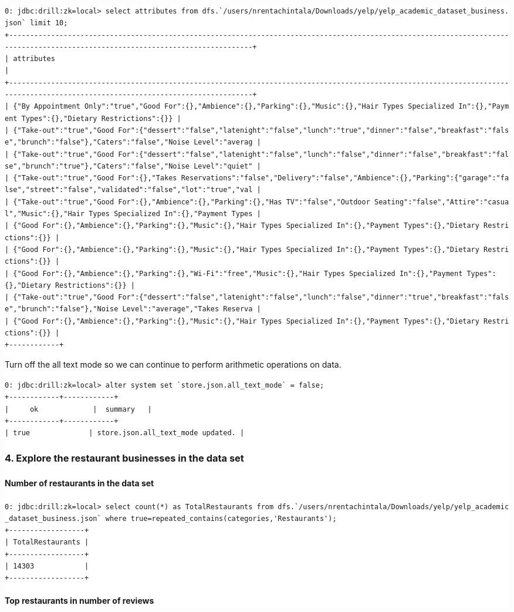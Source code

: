     0: jdbc:drill:zk=local> select attributes from dfs.`/users/nrentachintala/Downloads/yelp/yelp_academic_dataset_business.json` limit 10;
    +----------------------------------------------------------------------------------------------------------------------------------------------------------------------------------+
    | attributes                                                                                                                                                                       |
    +----------------------------------------------------------------------------------------------------------------------------------------------------------------------------------+
    | {"By Appointment Only":"true","Good For":{},"Ambience":{},"Parking":{},"Music":{},"Hair Types Specialized In":{},"Payment Types":{},"Dietary Restrictions":{}} |
    | {"Take-out":"true","Good For":{"dessert":"false","latenight":"false","lunch":"true","dinner":"false","breakfast":"false","brunch":"false"},"Caters":"false","Noise Level":"averag |
    | {"Take-out":"true","Good For":{"dessert":"false","latenight":"false","lunch":"false","dinner":"false","breakfast":"false","brunch":"true"},"Caters":"false","Noise Level":"quiet" |
    | {"Take-out":"true","Good For":{},"Takes Reservations":"false","Delivery":"false","Ambience":{},"Parking":{"garage":"false","street":"false","validated":"false","lot":"true","val |
    | {"Take-out":"true","Good For":{},"Ambience":{},"Parking":{},"Has TV":"false","Outdoor Seating":"false","Attire":"casual","Music":{},"Hair Types Specialized In":{},"Payment Types |
    | {"Good For":{},"Ambience":{},"Parking":{},"Music":{},"Hair Types Specialized In":{},"Payment Types":{},"Dietary Restrictions":{}} |
    | {"Good For":{},"Ambience":{},"Parking":{},"Music":{},"Hair Types Specialized In":{},"Payment Types":{},"Dietary Restrictions":{}} |
    | {"Good For":{},"Ambience":{},"Parking":{},"Wi-Fi":"free","Music":{},"Hair Types Specialized In":{},"Payment Types":{},"Dietary Restrictions":{}} |
    | {"Take-out":"true","Good For":{"dessert":"false","latenight":"false","lunch":"false","dinner":"true","breakfast":"false","brunch":"false"},"Noise Level":"average","Takes Reserva |
    | {"Good For":{},"Ambience":{},"Parking":{},"Music":{},"Hair Types Specialized In":{},"Payment Types":{},"Dietary Restrictions":{}} |
    +------------+

Turn off the all text mode so we can continue to perform arithmetic operations
on data.

    0: jdbc:drill:zk=local> alter system set `store.json.all_text_mode` = false;
    +------------+------------+
    |     ok             |  summary   |
    +------------+------------+
    | true              | store.json.all_text_mode updated. |

### **4\. Explore the restaurant businesses in the data set**

#### **Number of restaurants in the data set**

    0: jdbc:drill:zk=local> select count(*) as TotalRestaurants from dfs.`/users/nrentachintala/Downloads/yelp/yelp_academic_dataset_business.json` where true=repeated_contains(categories,'Restaurants');
    +------------------+
    | TotalRestaurants |
    +------------------+
    | 14303            |
    +------------------+

#### **Top restaurants in number of reviews**
